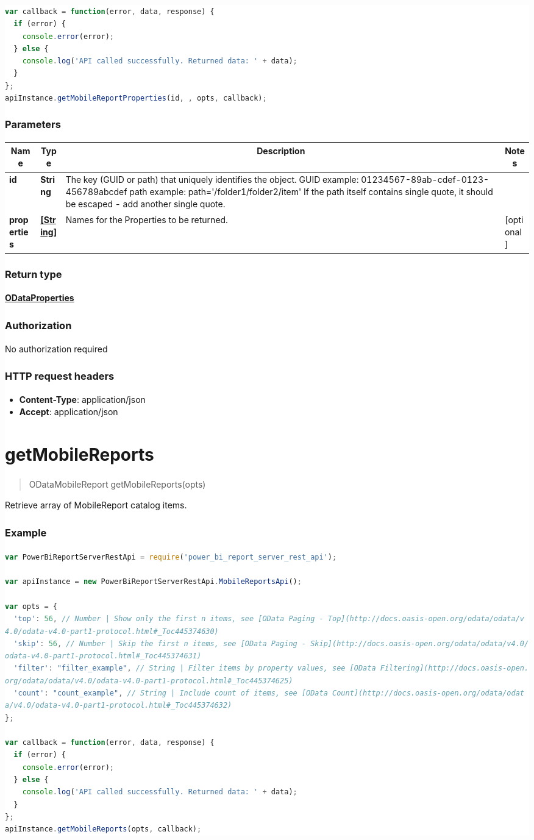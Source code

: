 ```javascript
var callback = function(error, data, response) {
  if (error) {
    console.error(error);
  } else {
    console.log('API called successfully. Returned data: ' + data);
  }
};
apiInstance.getMobileReportProperties(id, , opts, callback);
```

### Parameters

Name | Type | Description  | Notes
------------- | ------------- | ------------- | -------------
 **id** | **String**| The key (GUID or path) that uniquely identifies the object. GUID example: 01234567-89ab-cdef-0123-456789abcdef path example: path='/folder1/folder2/item' If the path itself contains single quote, it should be escaped - add another single quote. | 
 **properties** | [**[String]**](String.md)| Names for the Properties to be returned. | [optional] 

### Return type

[**ODataProperties**](ODataProperties.md)

### Authorization

No authorization required

### HTTP request headers

 - **Content-Type**: application/json
 - **Accept**: application/json

<a name="getMobileReports"></a>
# **getMobileReports**
> ODataMobileReport getMobileReports(opts)

Retrieve array of MobileReport catalog items.

### Example
```javascript
var PowerBiReportServerRestApi = require('power_bi_report_server_rest_api');

var apiInstance = new PowerBiReportServerRestApi.MobileReportsApi();

var opts = { 
  'top': 56, // Number | Show only the first n items, see [OData Paging - Top](http://docs.oasis-open.org/odata/odata/v4.0/odata-v4.0-part1-protocol.html#_Toc445374630)
  'skip': 56, // Number | Skip the first n items, see [OData Paging - Skip](http://docs.oasis-open.org/odata/odata/v4.0/odata-v4.0-part1-protocol.html#_Toc445374631)
  'filter': "filter_example", // String | Filter items by property values, see [OData Filtering](http://docs.oasis-open.org/odata/odata/v4.0/odata-v4.0-part1-protocol.html#_Toc445374625)
  'count': "count_example", // String | Include count of items, see [OData Count](http://docs.oasis-open.org/odata/odata/v4.0/odata-v4.0-part1-protocol.html#_Toc445374632)
};

var callback = function(error, data, response) {
  if (error) {
    console.error(error);
  } else {
    console.log('API called successfully. Returned data: ' + data);
  }
};
apiInstance.getMobileReports(opts, callback);
```